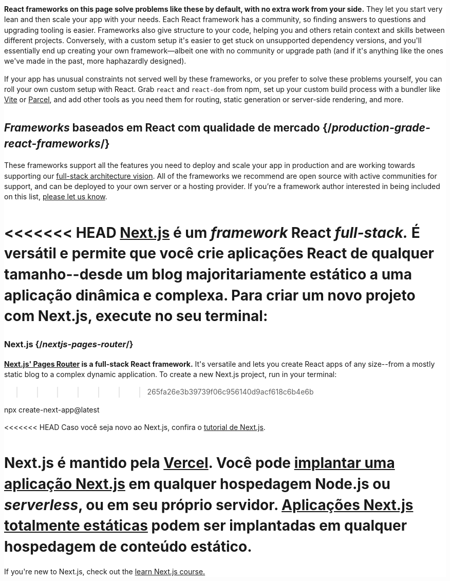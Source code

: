 **React frameworks on this page solve problems like these by default, with no extra work from your side.** They let you start very lean and then scale your app with your needs. Each React framework has a community, so finding answers to questions and upgrading tooling is easier. Frameworks also give structure to your code, helping you and others retain context and skills between different projects. Conversely, with a custom setup it's easier to get stuck on unsupported dependency versions, and you'll essentially end up creating your own framework—albeit one with no community or upgrade path (and if it's anything like the ones we've made in the past, more haphazardly designed).

If your app has unusual constraints not served well by these frameworks, or you prefer to solve these problems yourself, you can roll your own custom setup with React. Grab `react` and `react-dom` from npm, set up your custom build process with a bundler like [Vite](https://vitejs.dev/) or [Parcel](https://parceljs.org/), and add other tools as you need them for routing, static generation or server-side rendering, and more.

</DeepDive>

## *Frameworks* baseados em React com qualidade de mercado {/*production-grade-react-frameworks*/}

These frameworks support all the features you need to deploy and scale your app in production and are working towards supporting our [full-stack architecture vision](#which-features-make-up-the-react-teams-full-stack-architecture-vision). All of the frameworks we recommend are open source with active communities for support, and can be deployed to your own server or a hosting provider. If you’re a framework author interested in being included on this list, [please let us know](https://github.com/reactjs/react.dev/issues/new?assignees=&labels=type%3A+framework&projects=&template=3-framework.yml&title=%5BFramework%5D%3A+).

<<<<<<< HEAD
**[Next.js](https://nextjs.org/) é um *framework* React *full-stack.*** É versátil e permite que você crie aplicações React de qualquer tamanho--desde um blog majoritariamente estático a uma aplicação dinâmica e complexa. Para criar um novo projeto com Next.js, execute no seu terminal:
=======
### Next.js {/*nextjs-pages-router*/}

**[Next.js' Pages Router](https://nextjs.org/) is a full-stack React framework.** It's versatile and lets you create React apps of any size--from a mostly static blog to a complex dynamic application. To create a new Next.js project, run in your terminal:
>>>>>>> 265fa26e3b39739f06c956140d9acf618c6b4e6b

<TerminalBlock>
npx create-next-app@latest
</TerminalBlock>

<<<<<<< HEAD
Caso você seja novo ao Next.js, confira o [tutorial de Next.js](https://nextjs.org/learn/foundations/about-nextjs).

Next.js é mantido pela [Vercel](https://vercel.com/). Você pode [implantar uma aplicação Next.js](https://nextjs.org/docs/deployment) em qualquer hospedagem Node.js ou *serverless*, ou em seu próprio servidor. [Aplicações Next.js totalmente estáticas](https://nextjs.org/docs/advanced-features/static-html-export) podem ser implantadas em qualquer hospedagem de conteúdo estático.
=======
If you're new to Next.js, check out the [learn Next.js course.](https://nextjs.org/learn)
